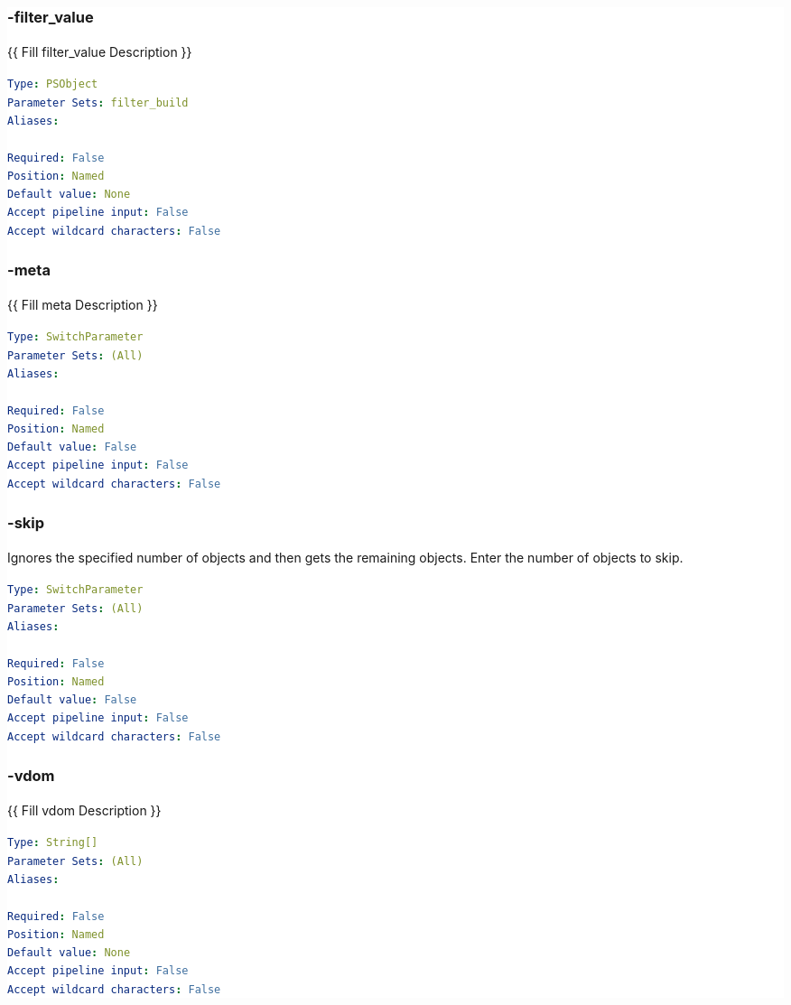 ### -filter_value
{{ Fill filter_value Description }}

```yaml
Type: PSObject
Parameter Sets: filter_build
Aliases:

Required: False
Position: Named
Default value: None
Accept pipeline input: False
Accept wildcard characters: False
```

### -meta
{{ Fill meta Description }}

```yaml
Type: SwitchParameter
Parameter Sets: (All)
Aliases:

Required: False
Position: Named
Default value: False
Accept pipeline input: False
Accept wildcard characters: False
```

### -skip
Ignores the specified number of objects and then gets the remaining objects.
Enter the number of objects to skip.

```yaml
Type: SwitchParameter
Parameter Sets: (All)
Aliases:

Required: False
Position: Named
Default value: False
Accept pipeline input: False
Accept wildcard characters: False
```

### -vdom
{{ Fill vdom Description }}

```yaml
Type: String[]
Parameter Sets: (All)
Aliases:

Required: False
Position: Named
Default value: None
Accept pipeline input: False
Accept wildcard characters: False
```
